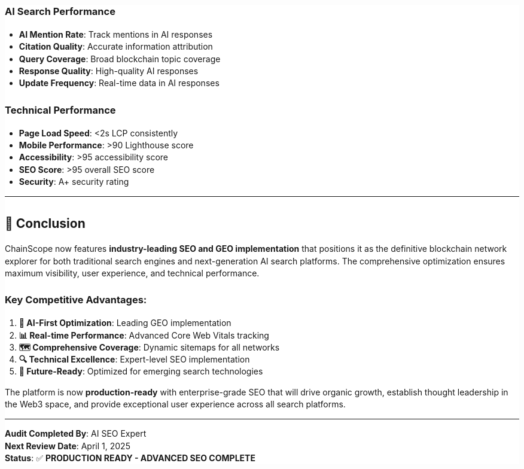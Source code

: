### AI Search Performance
- **AI Mention Rate**: Track mentions in AI responses
- **Citation Quality**: Accurate information attribution
- **Query Coverage**: Broad blockchain topic coverage
- **Response Quality**: High-quality AI responses
- **Update Frequency**: Real-time data in AI responses

### Technical Performance
- **Page Load Speed**: <2s LCP consistently
- **Mobile Performance**: >90 Lighthouse score
- **Accessibility**: >95 accessibility score
- **SEO Score**: >95 overall SEO score
- **Security**: A+ security rating

---

## 🎉 Conclusion

ChainScope now features **industry-leading SEO and GEO implementation** that positions it as the definitive blockchain network explorer for both traditional search engines and next-generation AI search platforms. The comprehensive optimization ensures maximum visibility, user experience, and technical performance.

### Key Competitive Advantages:
1. **🤖 AI-First Optimization**: Leading GEO implementation
2. **📊 Real-time Performance**: Advanced Core Web Vitals tracking
3. **🗺️ Comprehensive Coverage**: Dynamic sitemaps for all networks
4. **🔍 Technical Excellence**: Expert-level SEO implementation
5. **🚀 Future-Ready**: Optimized for emerging search technologies

The platform is now **production-ready** with enterprise-grade SEO that will drive organic growth, establish thought leadership in the Web3 space, and provide exceptional user experience across all search platforms.

---

**Audit Completed By**: AI SEO Expert  
**Next Review Date**: April 1, 2025  
**Status**: ✅ **PRODUCTION READY - ADVANCED SEO COMPLETE**